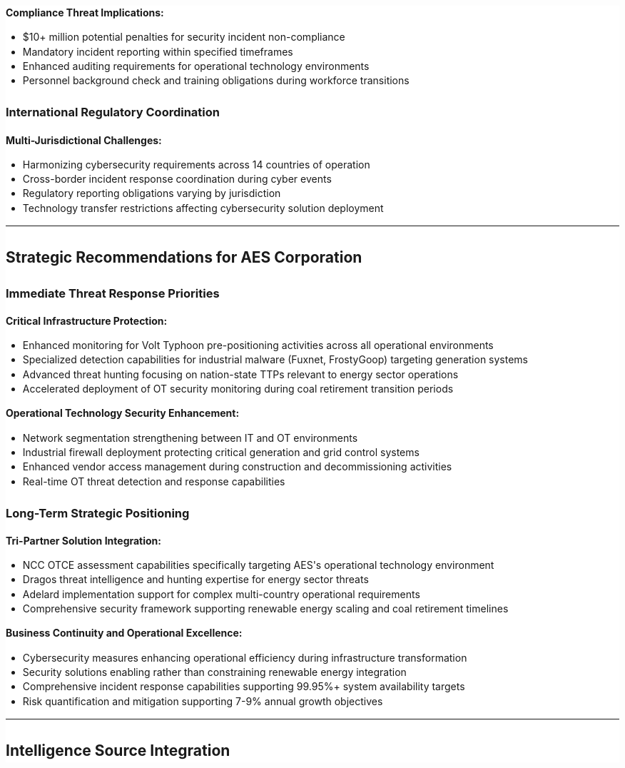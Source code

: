 **Compliance Threat Implications:**
- $10+ million potential penalties for security incident non-compliance
- Mandatory incident reporting within specified timeframes
- Enhanced auditing requirements for operational technology environments
- Personnel background check and training obligations during workforce transitions

### International Regulatory Coordination

**Multi-Jurisdictional Challenges:**
- Harmonizing cybersecurity requirements across 14 countries of operation
- Cross-border incident response coordination during cyber events
- Regulatory reporting obligations varying by jurisdiction
- Technology transfer restrictions affecting cybersecurity solution deployment

---

## Strategic Recommendations for AES Corporation

### Immediate Threat Response Priorities

**Critical Infrastructure Protection:**
- Enhanced monitoring for Volt Typhoon pre-positioning activities across all operational environments
- Specialized detection capabilities for industrial malware (Fuxnet, FrostyGoop) targeting generation systems
- Advanced threat hunting focusing on nation-state TTPs relevant to energy sector operations
- Accelerated deployment of OT security monitoring during coal retirement transition periods

**Operational Technology Security Enhancement:**
- Network segmentation strengthening between IT and OT environments
- Industrial firewall deployment protecting critical generation and grid control systems
- Enhanced vendor access management during construction and decommissioning activities
- Real-time OT threat detection and response capabilities

### Long-Term Strategic Positioning

**Tri-Partner Solution Integration:**
- NCC OTCE assessment capabilities specifically targeting AES's operational technology environment
- Dragos threat intelligence and hunting expertise for energy sector threats
- Adelard implementation support for complex multi-country operational requirements
- Comprehensive security framework supporting renewable energy scaling and coal retirement timelines

**Business Continuity and Operational Excellence:**
- Cybersecurity measures enhancing operational efficiency during infrastructure transformation
- Security solutions enabling rather than constraining renewable energy integration
- Comprehensive incident response capabilities supporting 99.95%+ system availability targets
- Risk quantification and mitigation supporting 7-9% annual growth objectives

---

## Intelligence Source Integration

